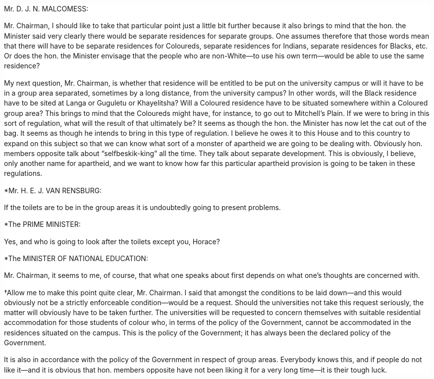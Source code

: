<speech by="#malcomess">

<from>Mr. <person refersTo="hansard_za">D. J. N. MALCOMESS</person>:</from>

<p>Mr. Chairman, I should like to take that particular point just a little bit further because it also brings to mind that the hon. the Minister said very clearly there would be separate residences for separate groups. One assumes therefore that those words mean that there will have to be separate residences for Coloureds, separate residences for Indians, separate residences for Blacks, etc. Or does the hon. the Minister envisage that the people who are non-White&#x2014;to use his own term&#x2014;would be able to use the same residence?</p>

<p>My next question, Mr. Chairman, is whether that residence will be entitled to be put on the university campus or will it have to be in a group area separated, sometimes <span class="col_9357-9358" refersTo="page_1185"/>by a long distance, from the university campus? In other words, will the Black residence have to be sited at Langa or Guguletu or Khayelitsha? Will a Coloured residence have to be situated somewhere within a Coloured group area? This brings to mind that the Coloureds might have, for instance, to go out to Mitchell&#x2019;s Plain. If we were to bring in this sort of regulation, what will the result of that ultimately be? It seems as though the hon. the Minister has now let the cat out of the bag. It seems as though he intends to bring in this type of regulation. I believe he owes it to this House and to this country to expand on this subject so that we can know what sort of a monster of apartheid we are going to be dealing with. Obviously hon. members opposite talk about &#x201C;selfbeskik-king&#x201D; all the time. They talk about separate development. This is obviously, I believe, only another name for apartheid, and we want to know how far this particular apartheid provision is going to be taken in these regulations.</p>

</speech>

<speech by="#van_rensburg">

<from>*Mr. <person refersTo="hansard_za">H. E. J. VAN RENSBURG</person>:</from>

<p>If the toilets are to be in the group areas it is undoubtedly going to present problems.</p>

</speech>

<speech by="#prime_minister">

<from>*The <person refersTo="hansard_za">PRIME MINISTER</person>:</from>

<p>Yes, and who is going to look after the toilets except you, Horace?</p>

</speech>

<speech by="#minister_of_national_education">

<from>*The <person refersTo="hansard_za">MINISTER OF NATIONAL EDUCATION</person>:</from>

<p>Mr. Chairman, it seems to me, of course, that what one speaks about first depends on what one&#x2019;s thoughts are concerned with.</p>

<p>&#x2020;Allow me to make this point quite clear, Mr. Chairman. I said that amongst the conditions to be laid down&#x2014;and this would obviously not be a strictly enforceable condition&#x2014;would be a request. Should the universities not take this request seriously, the matter will obviously have to be taken further. The universities will be requested to concern themselves with suitable residential accommodation for those students of colour who, in terms of the policy of the Government, cannot be accommodated in the residences situated on the campus. This is the policy of the Government; it has always been the declared policy of the Government.</p>

<p>It is also in accordance with the policy of the Government in respect of group areas. Everybody knows this, and if people do not like it&#x2014;and it is obvious that hon. members opposite have not been liking it for a very long time&#x2014;it is their tough luck.</p>
